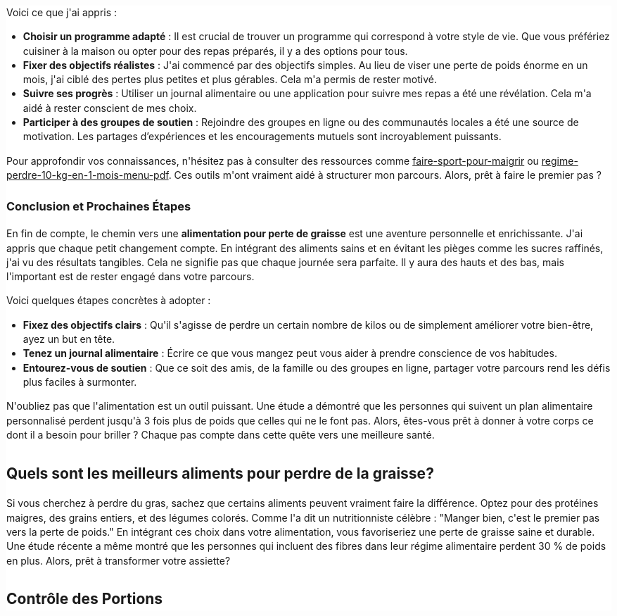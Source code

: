 Voici ce que j'ai appris :

-   **Choisir un programme adapté** : Il est crucial de trouver un programme qui correspond à votre style de vie. Que vous préfériez cuisiner à la maison ou opter pour des repas préparés, il y a des options pour tous.
-   **Fixer des objectifs réalistes** : J'ai commencé par des objectifs simples. Au lieu de viser une perte de poids énorme en un mois, j'ai ciblé des pertes plus petites et plus gérables. Cela m'a permis de rester motivé.
-   **Suivre ses progrès** : Utiliser un journal alimentaire ou une application pour suivre mes repas a été une révélation. Cela m'a aidé à rester conscient de mes choix.
-   **Participer à des groupes de soutien** : Rejoindre des groupes en ligne ou des communautés locales a été une source de motivation. Les partages d’expériences et les encouragements mutuels sont incroyablement puissants.

Pour approfondir vos connaissances, n'hésitez pas à consulter des ressources comme [faire-sport-pour-maigrir](faire-sport-pour-maigrir) ou [regime-perdre-10-kg-en-1-mois-menu-pdf](regime-perdre-10-kg-en-1-mois-menu-pdf). Ces outils m'ont vraiment aidé à structurer mon parcours. Alors, prêt à faire le premier pas ?

### Conclusion et Prochaines Étapes

En fin de compte, le chemin vers une **alimentation pour perte de graisse** est une aventure personnelle et enrichissante. J'ai appris que chaque petit changement compte. En intégrant des aliments sains et en évitant les pièges comme les sucres raffinés, j'ai vu des résultats tangibles. Cela ne signifie pas que chaque journée sera parfaite. Il y aura des hauts et des bas, mais l'important est de rester engagé dans votre parcours.

Voici quelques étapes concrètes à adopter :

-   **Fixez des objectifs clairs** : Qu'il s'agisse de perdre un certain nombre de kilos ou de simplement améliorer votre bien-être, ayez un but en tête.
-   **Tenez un journal alimentaire** : Écrire ce que vous mangez peut vous aider à prendre conscience de vos habitudes.
-   **Entourez-vous de soutien** : Que ce soit des amis, de la famille ou des groupes en ligne, partager votre parcours rend les défis plus faciles à surmonter.

N'oubliez pas que l'alimentation est un outil puissant. Une étude a démontré que les personnes qui suivent un plan alimentaire personnalisé perdent jusqu'à 3 fois plus de poids que celles qui ne le font pas. Alors, êtes-vous prêt à donner à votre corps ce dont il a besoin pour briller ? Chaque pas compte dans cette quête vers une meilleure santé.

## Quels sont les meilleurs aliments pour perdre de la graisse?

Si vous cherchez à perdre du gras, sachez que certains aliments peuvent vraiment faire la différence. Optez pour des protéines maigres, des grains entiers, et des légumes colorés. Comme l'a dit un nutritionniste célèbre : "Manger bien, c'est le premier pas vers la perte de poids." En intégrant ces choix dans votre alimentation, vous favoriseriez une perte de graisse saine et durable. Une étude récente a même montré que les personnes qui incluent des fibres dans leur régime alimentaire perdent 30 % de poids en plus. Alors, prêt à transformer votre assiette?

## Contrôle des Portions
